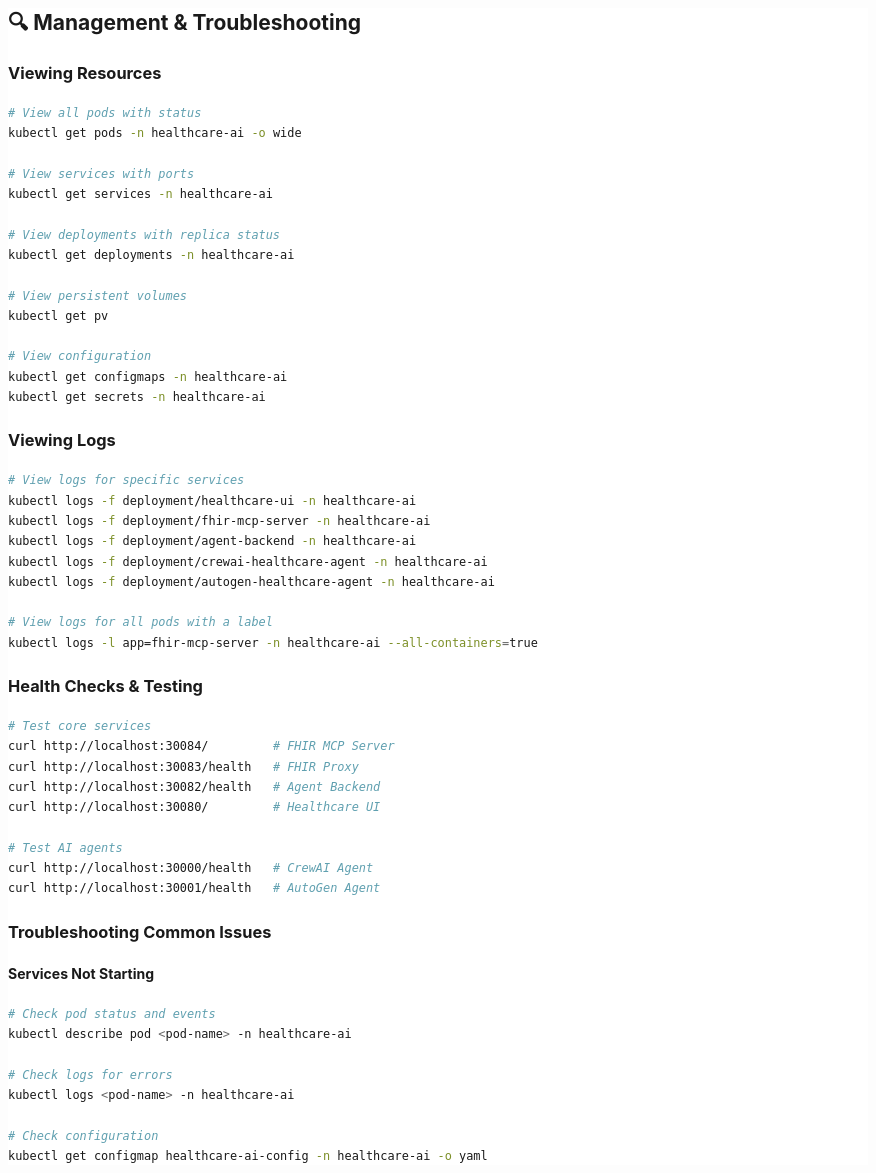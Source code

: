 
## 🔍 Management & Troubleshooting

### Viewing Resources
```bash
# View all pods with status
kubectl get pods -n healthcare-ai -o wide

# View services with ports
kubectl get services -n healthcare-ai

# View deployments with replica status
kubectl get deployments -n healthcare-ai

# View persistent volumes
kubectl get pv

# View configuration
kubectl get configmaps -n healthcare-ai
kubectl get secrets -n healthcare-ai
```

### Viewing Logs
```bash
# View logs for specific services
kubectl logs -f deployment/healthcare-ui -n healthcare-ai
kubectl logs -f deployment/fhir-mcp-server -n healthcare-ai
kubectl logs -f deployment/agent-backend -n healthcare-ai
kubectl logs -f deployment/crewai-healthcare-agent -n healthcare-ai
kubectl logs -f deployment/autogen-healthcare-agent -n healthcare-ai

# View logs for all pods with a label
kubectl logs -l app=fhir-mcp-server -n healthcare-ai --all-containers=true
```

### Health Checks & Testing
```bash
# Test core services
curl http://localhost:30084/         # FHIR MCP Server
curl http://localhost:30083/health   # FHIR Proxy
curl http://localhost:30082/health   # Agent Backend
curl http://localhost:30080/         # Healthcare UI

# Test AI agents
curl http://localhost:30000/health   # CrewAI Agent
curl http://localhost:30001/health   # AutoGen Agent
```

### Troubleshooting Common Issues

#### Services Not Starting
```bash
# Check pod status and events
kubectl describe pod <pod-name> -n healthcare-ai

# Check logs for errors
kubectl logs <pod-name> -n healthcare-ai

# Check configuration
kubectl get configmap healthcare-ai-config -n healthcare-ai -o yaml
```
